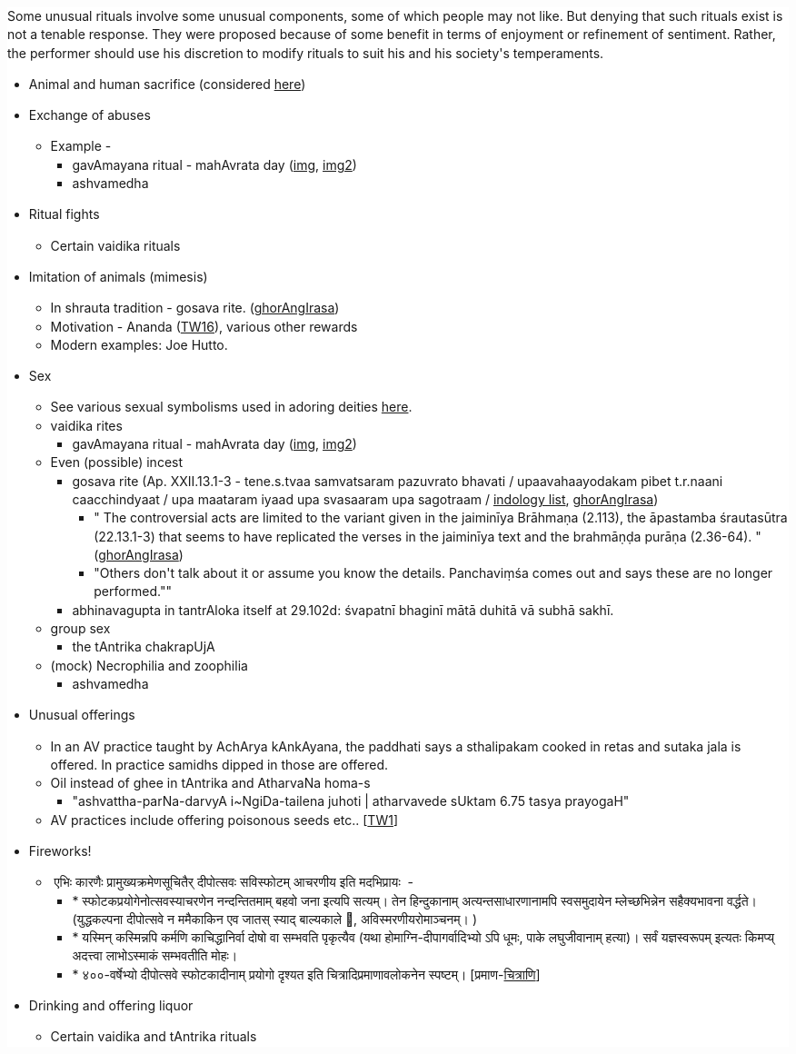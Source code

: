 Some unusual rituals involve some unusual components, some of which people may not like. But denying that such rituals exist is not a tenable response. They were proposed because of some benefit in terms of enjoyment or refinement of sentiment. Rather, the performer should use his discretion to modify rituals to suit his and his society's temperaments.

- Animal and human sacrifice (considered [here](../social-cultivation/violence.md))
- Exchange of abuses
    - Example -
        - gavAmayana ritual - mahAvrata day ([img](http://i.imgur.com/BaUxdMU.jpg), [img2](http://i.imgur.com/r4qU6nv.png))
        - ashvamedha
- Ritual fights
    - Certain vaidika rituals
- Imitation of animals (mimesis)
    - In shrauta tradition - gosava rite. ([ghorAngIrasa](https://aryanthought.wordpress.com/2016/03/24/gosava-and-bovine-mimesis-in-ritual-part-1/))
    - Motivation - Ananda ([TW16](https://twitter.com/GhorAngirasa/status/747747908552822786)), various other rewards
    - Modern examples: Joe Hutto.
- Sex
    - See various sexual symbolisms used in adoring deities [here](../tattvam/deva.md).
    - vaidika rites
        - gavAmayana ritual - mahAvrata day ([img](http://i.imgur.com/BaUxdMU.jpg), [img2](http://i.imgur.com/r4qU6nv.png))
    - Even (possible) incest
        - gosava rite (Ap. XXII.13.1-3 - tene.s.tvaa samvatsaram pazuvrato bhavati / upaavahaayodakam pibet t.r.naani caacchindyaat / upa maataram iyaad upa svasaaram upa sagotraam / [indology list](http://list.indology.info/pipermail/indology_list.indology.info/1998-February/010645.html), [ghorAngIrasa](https://aryanthought.wordpress.com/2016/03/24/gosava-and-bovine-mimesis-in-ritual-part-1/))
            - " The controversial acts are limited to the variant given in the jaiminīya Brāhmaṇa (2.113), the āpastamba śrautasūtra (22.13.1-3) that seems to have replicated the verses in the jaiminīya text and the brahmāṇḍa purāṇa (2.36-64). " ([ghorAngIrasa](https://aryanthought.wordpress.com/2016/03/24/gosava-and-bovine-mimesis-in-ritual-part-1/))
            - "Others don't talk about it or assume you know the details. Panchaviṃśa comes out and says these are no longer performed.""
        - abhinavagupta in tantrAloka itself at 29.102d: śvapatnī bhaginī mātā duhitā vā subhā sakhī.
    - group sex
        - the tAntrika chakrapUjA
    - (mock) Necrophilia and zoophilia
        - ashvamedha
- Unusual offerings
    - In an AV practice taught by AchArya kAnkAyana, the paddhati says a sthalipakam cooked in retas and sutaka jala is offered. In practice samidhs dipped in those are offered.
    - Oil instead of ghee in tAntrika and AtharvaNa homa-s
        - "ashvattha-parNa-darvyA i~NgiDa-tailena juhoti | atharvavede sUktam 6.75 tasya prayogaH"
    - AV practices include offering poisonous seeds etc.. \[[TW1](https://twitter.com/RangaTheDude/status/880476974145077248)\]
- Fireworks!
    
    -  एभिः कारणैः प्रामुख्यक्रमेणसूचितैर् दीपोत्सवः सविस्फोटम् आचरणीय इति मदभिप्रायः  -
        - *‌ स्फोटकप्रयोगेनोत्सवस्याचरणेन नन्दन्तितमाम् बहवो जना इत्यपि सत्यम्। तेन हिन्दुकानाम् अत्यन्तसाधारणानामपि स्वसमुदायेन म्लेच्छभिन्नेन सहैक्यभावना वर्द्धते। (युद्धकल्पना दीपोत्सवे न ममैकाकिन एव जातस् स्याद् बाल्यकाले 🙂, अविस्मरणीयरोमाञ्चनम्। )
        - \* यस्मिन् कस्मिन्नपि कर्मणि काचिद्धानिर्वा दोषो वा सम्भवति पृकृत्यैव (यथा होमाग्नि-दीपागर्वादिभ्यो ऽपि धूमः, पाके लघुजीवानाम् हत्या)। सर्वं यज्ञस्वरूपम् इत्यतः किमप्य् अदत्त्वा लाभोऽस्माकं सम्भवतीति मोहः।
        - *‌ ४००-वर्षेभ्यो दीपोत्सवे स्फोटकादीनाम् प्रयोगो दृश्यत इति चित्रादिप्रमाणावलोकनेन स्पष्टम्। \[प्रमाण-[चित्राणि](https://www.quora.com/What-historical-connection-is-there-between-firecrackers-and-Diwali-When-did-Indians-start-bursting-crackers-and-how-did-it-become-a-part-of-our-culture/answer/Deep-Patel-77)\]
- Drinking and offering liquor
    - Certain vaidika and tAntrika rituals